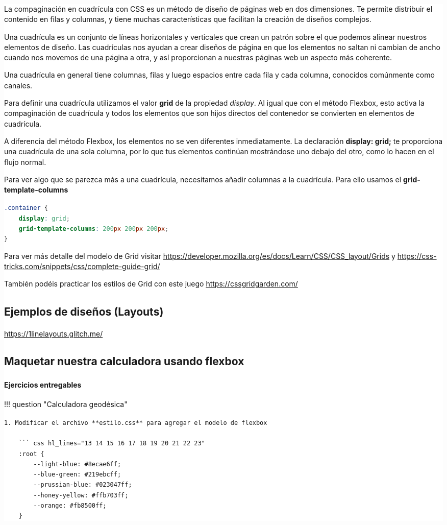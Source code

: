 La compaginación en cuadrícula con CSS es un método de diseño de páginas web en dos dimensiones. Te permite distribuir el contenido en filas y columnas, y tiene muchas características que facilitan la creación de diseños complejos.

Una cuadrícula es un conjunto de líneas horizontales y verticales que crean un patrón sobre el que podemos alinear nuestros elementos de diseño. Las cuadrículas nos ayudan a crear diseños de página en que los elementos no saltan ni cambian de ancho cuando nos movemos de una página a otra, y así proporcionan a nuestras páginas web un aspecto más coherente.

Una cuadrícula en general tiene columnas, filas y luego espacios entre cada fila y cada columna, conocidos comúnmente como canales.

Para definir una cuadrícula utilizamos el valor **grid** de la propiedad *display*. Al igual que con el método Flexbox, esto activa la compaginación de cuadrícula y todos los elementos que son hijos directos del contenedor se convierten en elementos de cuadrícula.

A diferencia del método Flexbox, los elementos no se ven diferentes inmediatamente. La declaración **display: grid;** te proporciona una cuadrícula de una sola columna, por lo que tus elementos continúan mostrándose uno debajo del otro, como lo hacen en el flujo normal.

Para ver algo que se parezca más a una cuadrícula, necesitamos añadir columnas a la cuadrícula. Para ello usamos el **grid-template-columns**

``` css
.container {
    display: grid;
    grid-template-columns: 200px 200px 200px;
}
```

Para ver más detalle del modelo de Grid visitar https://developer.mozilla.org/es/docs/Learn/CSS/CSS_layout/Grids y https://css-tricks.com/snippets/css/complete-guide-grid/

También podéis practicar los estilos de Grid con este juego https://cssgridgarden.com/

## Ejemplos de diseños (Layouts)

https://1linelayouts.glitch.me/

## Maquetar nuestra calculadora usando flexbox

####  Ejercicios entregables

!!! question "Calculadora geodésica"

    1. Modificar el archivo **estilo.css** para agregar el modelo de flexbox

        ``` css hl_lines="13 14 15 16 17 18 19 20 21 22 23"
        :root {
            --light-blue: #8ecae6ff;
            --blue-green: #219ebcff;
            --prussian-blue: #023047ff;
            --honey-yellow: #ffb703ff;
            --orange: #fb8500ff;
        }
